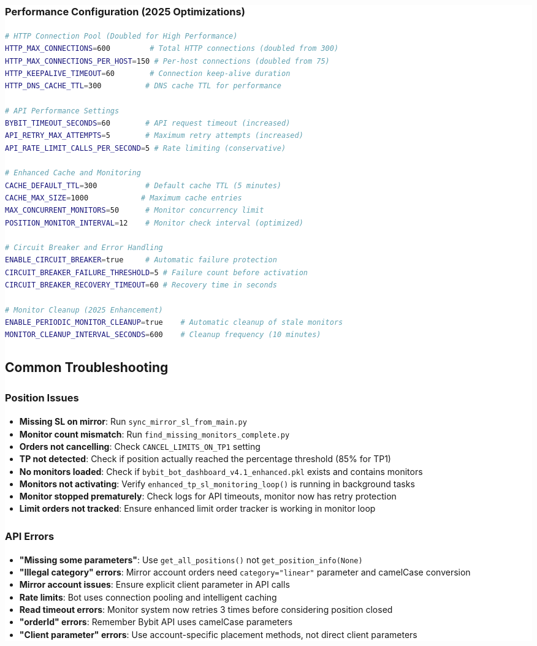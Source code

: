 ### Performance Configuration (2025 Optimizations)
```bash
# HTTP Connection Pool (Doubled for High Performance)
HTTP_MAX_CONNECTIONS=600         # Total HTTP connections (doubled from 300)
HTTP_MAX_CONNECTIONS_PER_HOST=150 # Per-host connections (doubled from 75)
HTTP_KEEPALIVE_TIMEOUT=60        # Connection keep-alive duration
HTTP_DNS_CACHE_TTL=300          # DNS cache TTL for performance

# API Performance Settings
BYBIT_TIMEOUT_SECONDS=60        # API request timeout (increased)
API_RETRY_MAX_ATTEMPTS=5        # Maximum retry attempts (increased)
API_RATE_LIMIT_CALLS_PER_SECOND=5 # Rate limiting (conservative)

# Enhanced Cache and Monitoring
CACHE_DEFAULT_TTL=300           # Default cache TTL (5 minutes)
CACHE_MAX_SIZE=1000            # Maximum cache entries
MAX_CONCURRENT_MONITORS=50      # Monitor concurrency limit
POSITION_MONITOR_INTERVAL=12    # Monitor check interval (optimized)

# Circuit Breaker and Error Handling
ENABLE_CIRCUIT_BREAKER=true     # Automatic failure protection
CIRCUIT_BREAKER_FAILURE_THRESHOLD=5 # Failure count before activation
CIRCUIT_BREAKER_RECOVERY_TIMEOUT=60 # Recovery time in seconds

# Monitor Cleanup (2025 Enhancement)
ENABLE_PERIODIC_MONITOR_CLEANUP=true    # Automatic cleanup of stale monitors
MONITOR_CLEANUP_INTERVAL_SECONDS=600    # Cleanup frequency (10 minutes)
```

## Common Troubleshooting

### Position Issues
- **Missing SL on mirror**: Run `sync_mirror_sl_from_main.py`
- **Monitor count mismatch**: Run `find_missing_monitors_complete.py`
- **Orders not cancelling**: Check `CANCEL_LIMITS_ON_TP1` setting
- **TP not detected**: Check if position actually reached the percentage threshold (85% for TP1)
- **No monitors loaded**: Check if `bybit_bot_dashboard_v4.1_enhanced.pkl` exists and contains monitors
- **Monitors not activating**: Verify `enhanced_tp_sl_monitoring_loop()` is running in background tasks
- **Monitor stopped prematurely**: Check logs for API timeouts, monitor now has retry protection
- **Limit orders not tracked**: Ensure enhanced limit order tracker is working in monitor loop

### API Errors
- **"Missing some parameters"**: Use `get_all_positions()` not `get_position_info(None)`
- **"Illegal category" errors**: Mirror account orders need `category="linear"` parameter and camelCase conversion
- **Mirror account issues**: Ensure explicit client parameter in API calls
- **Rate limits**: Bot uses connection pooling and intelligent caching
- **Read timeout errors**: Monitor system now retries 3 times before considering position closed
- **"orderId" errors**: Remember Bybit API uses camelCase parameters
- **"Client parameter" errors**: Use account-specific placement methods, not direct client parameters
